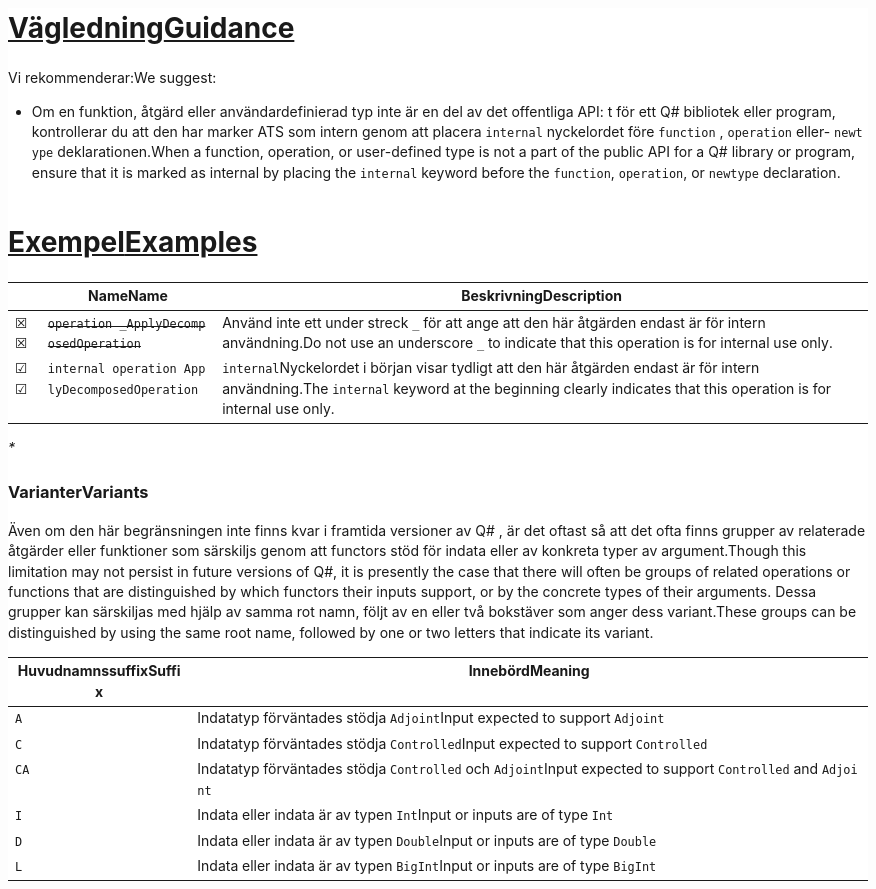 # <a name="guidance"></a>[<span data-ttu-id="e39a8-269">Vägledning</span><span class="sxs-lookup"><span data-stu-id="e39a8-269">Guidance</span></span>](#tab/guidance)

<span data-ttu-id="e39a8-270">Vi rekommenderar:</span><span class="sxs-lookup"><span data-stu-id="e39a8-270">We suggest:</span></span>

- <span data-ttu-id="e39a8-271">Om en funktion, åtgärd eller användardefinierad typ inte är en del av det offentliga API: t för ett Q# bibliotek eller program, kontrollerar du att den har marker ATS som intern genom att placera `internal` nyckelordet före `function` , `operation` eller- `newtype` deklarationen.</span><span class="sxs-lookup"><span data-stu-id="e39a8-271">When a function, operation, or user-defined type is not a part of the public API for a Q# library or program, ensure that it is marked as internal by placing the `internal` keyword before the `function`, `operation`, or `newtype` declaration.</span></span>

# <a name="examples"></a>[<span data-ttu-id="e39a8-272">Exempel</span><span class="sxs-lookup"><span data-stu-id="e39a8-272">Examples</span></span>](#tab/examples)

| &nbsp;  | <span data-ttu-id="e39a8-273">Name</span><span class="sxs-lookup"><span data-stu-id="e39a8-273">Name</span></span> | <span data-ttu-id="e39a8-274">Beskrivning</span><span class="sxs-lookup"><span data-stu-id="e39a8-274">Description</span></span> |
|---|------|-------------|
| <span data-ttu-id="e39a8-275">☒</span><span class="sxs-lookup"><span data-stu-id="e39a8-275">☒</span></span> | <s>`operation _ApplyDecomposedOperation`</s> | <span data-ttu-id="e39a8-276">Använd inte ett under streck `_` för att ange att den här åtgärden endast är för intern användning.</span><span class="sxs-lookup"><span data-stu-id="e39a8-276">Do not use an underscore `_` to indicate that this operation is for internal use only.</span></span> |
| <span data-ttu-id="e39a8-277">☑</span><span class="sxs-lookup"><span data-stu-id="e39a8-277">☑</span></span> | `internal operation ApplyDecomposedOperation` | <span data-ttu-id="e39a8-278">`internal`Nyckelordet i början visar tydligt att den här åtgärden endast är för intern användning.</span><span class="sxs-lookup"><span data-stu-id="e39a8-278">The `internal` keyword at the beginning clearly indicates that this operation is for internal use only.</span></span> |

_*_
### <a name="variants"></a><span data-ttu-id="e39a8-279">Varianter</span><span class="sxs-lookup"><span data-stu-id="e39a8-279">Variants</span></span> ###

<span data-ttu-id="e39a8-280">Även om den här begränsningen inte finns kvar i framtida versioner av Q# , är det oftast så att det ofta finns grupper av relaterade åtgärder eller funktioner som särskiljs genom att functors stöd för indata eller av konkreta typer av argument.</span><span class="sxs-lookup"><span data-stu-id="e39a8-280">Though this limitation may not persist in future versions of Q#, it is presently the case that there will often be groups of related operations or functions that are distinguished by which functors their inputs support, or by the concrete types of their arguments.</span></span>
<span data-ttu-id="e39a8-281">Dessa grupper kan särskiljas med hjälp av samma rot namn, följt av en eller två bokstäver som anger dess variant.</span><span class="sxs-lookup"><span data-stu-id="e39a8-281">These groups can be distinguished by using the same root name, followed by one or two letters that indicate its variant.</span></span>

| <span data-ttu-id="e39a8-282">Huvudnamnssuffix</span><span class="sxs-lookup"><span data-stu-id="e39a8-282">Suffix</span></span> | <span data-ttu-id="e39a8-283">Innebörd</span><span class="sxs-lookup"><span data-stu-id="e39a8-283">Meaning</span></span> |
|--------|---------|
| `A` | <span data-ttu-id="e39a8-284">Indatatyp förväntades stödja `Adjoint`</span><span class="sxs-lookup"><span data-stu-id="e39a8-284">Input expected to support `Adjoint`</span></span> |
| `C` | <span data-ttu-id="e39a8-285">Indatatyp förväntades stödja `Controlled`</span><span class="sxs-lookup"><span data-stu-id="e39a8-285">Input expected to support `Controlled`</span></span> |
| `CA` | <span data-ttu-id="e39a8-286">Indatatyp förväntades stödja `Controlled` och `Adjoint`</span><span class="sxs-lookup"><span data-stu-id="e39a8-286">Input expected to support `Controlled` and `Adjoint`</span></span> |
| `I` | <span data-ttu-id="e39a8-287">Indata eller indata är av typen `Int`</span><span class="sxs-lookup"><span data-stu-id="e39a8-287">Input or inputs are of type `Int`</span></span> |
| `D` | <span data-ttu-id="e39a8-288">Indata eller indata är av typen `Double`</span><span class="sxs-lookup"><span data-stu-id="e39a8-288">Input or inputs are of type `Double`</span></span> |
| `L` | <span data-ttu-id="e39a8-289">Indata eller indata är av typen `BigInt`</span><span class="sxs-lookup"><span data-stu-id="e39a8-289">Input or inputs are of type `BigInt`</span></span> |
